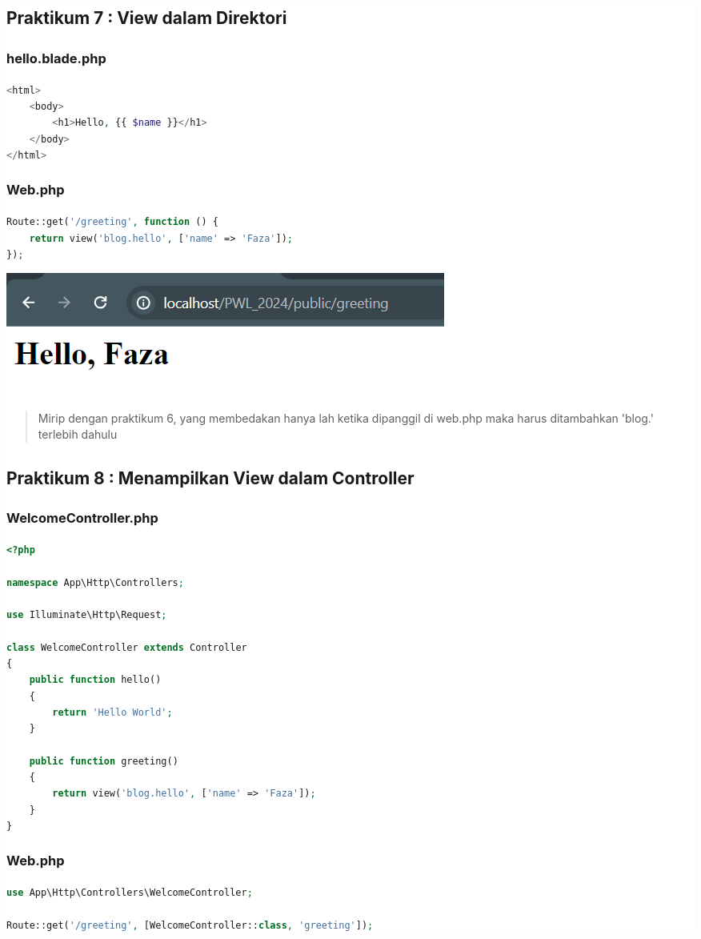 ## Praktikum 7 : View dalam Direktori 
### hello.blade.php
``` php
<html>
    <body>
        <h1>Hello, {{ $name }}</h1>
    </body>
</html>
```
### Web.php
``` php
Route::get('/greeting', function () {
    return view('blog.hello', ['name' => 'Faza']);
});
```
<img src="/Screenshot/17.png"><br>
> Mirip dengan praktikum 6, yang membedakan hanya lah ketika dipanggil di web.php maka harus ditambahkan 'blog.' terlebih dahulu

## Praktikum 8 : Menampilkan View dalam Controller
### WelcomeController.php
``` php
<?php

namespace App\Http\Controllers;

use Illuminate\Http\Request;

class WelcomeController extends Controller
{
    public function hello()
    {
        return 'Hello World';
    }

    public function greeting()
    {
        return view('blog.hello', ['name' => 'Faza']);
    }
}
```
### Web.php
``` php
use App\Http\Controllers\WelcomeController;

Route::get('/greeting', [WelcomeController::class, 'greeting']);
```